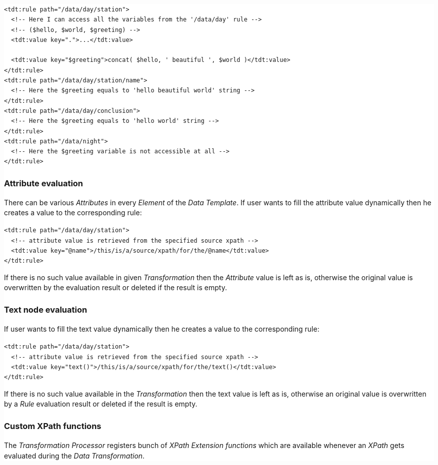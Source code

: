 ``` {.xml}
<tdt:rule path="/data/day/station">
  <!-- Here I can access all the variables from the '/data/day' rule -->
  <!-- ($hello, $world, $greeting) -->
  <tdt:value key=".">...</tdt:value>

  <tdt:value key="$greeting">concat( $hello, ' beautiful ', $world )</tdt:value>
</tdt:rule>
<tdt:rule path="/data/day/station/name">
  <!-- Here the $greeting equals to 'hello beautiful world' string -->
</tdt:rule>
<tdt:rule path="/data/day/conclusion">
  <!-- Here the $greeting equals to 'hello world' string -->
</tdt:rule>
<tdt:rule path="/data/night">
  <!-- Here the $greeting variable is not accessible at all -->
</tdt:rule>
```

### Attribute evaluation

There can be various *Attributes* in every *Element* of the *Data
Template*. If user wants to fill the attribute value dynamically then he
creates a value to the corresponding rule:

``` {.xml}
<tdt:rule path="/data/day/station">
  <!-- attribute value is retrieved from the specified source xpath -->
  <tdt:value key="@name">/this/is/a/source/xpath/for/the/@name</tdt:value>
</tdt:rule>
```

If there is no such value available in given *Transformation* then the
*Attribute* value is left as is, otherwise the original value is
overwritten by the evaluation result or deleted if the result is empty.

### Text node evaluation

If user wants to fill the text value dynamically then he creates a value
to the corresponding rule:

``` {.xml}
<tdt:rule path="/data/day/station">
  <!-- attribute value is retrieved from the specified source xpath -->
  <tdt:value key="text()">/this/is/a/source/xpath/for/the/text()</tdt:value>
</tdt:rule>
```

If there is no such value available in the *Transformation* then the
text value is left as is, otherwise an original value is overwritten by
a *Rule* evaluation result or deleted if the result is empty.

### Custom XPath functions

The *Transformation Processor* registers bunch of *XPath Extension
functions* which are available whenever an *XPath* gets evaluated during
the *Data Transformation*.
